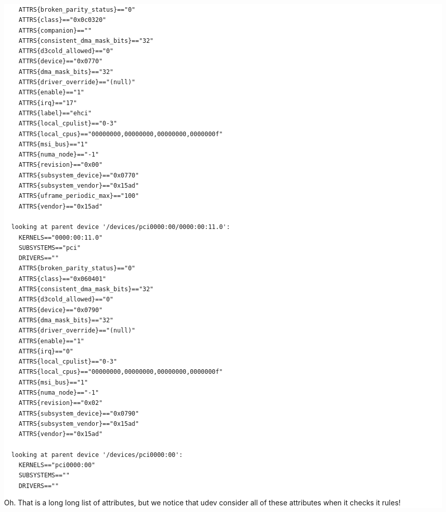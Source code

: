 ```
    ATTRS{broken_parity_status}=="0"
    ATTRS{class}=="0x0c0320"
    ATTRS{companion}==""
    ATTRS{consistent_dma_mask_bits}=="32"
    ATTRS{d3cold_allowed}=="0"
    ATTRS{device}=="0x0770"
    ATTRS{dma_mask_bits}=="32"
    ATTRS{driver_override}=="(null)"
    ATTRS{enable}=="1"
    ATTRS{irq}=="17"
    ATTRS{label}=="ehci"
    ATTRS{local_cpulist}=="0-3"
    ATTRS{local_cpus}=="00000000,00000000,00000000,0000000f"
    ATTRS{msi_bus}=="1"
    ATTRS{numa_node}=="-1"
    ATTRS{revision}=="0x00"
    ATTRS{subsystem_device}=="0x0770"
    ATTRS{subsystem_vendor}=="0x15ad"
    ATTRS{uframe_periodic_max}=="100"
    ATTRS{vendor}=="0x15ad"

  looking at parent device '/devices/pci0000:00/0000:00:11.0':
    KERNELS=="0000:00:11.0"
    SUBSYSTEMS=="pci"
    DRIVERS==""
    ATTRS{broken_parity_status}=="0"
    ATTRS{class}=="0x060401"
    ATTRS{consistent_dma_mask_bits}=="32"
    ATTRS{d3cold_allowed}=="0"
    ATTRS{device}=="0x0790"
    ATTRS{dma_mask_bits}=="32"
    ATTRS{driver_override}=="(null)"
    ATTRS{enable}=="1"
    ATTRS{irq}=="0"
    ATTRS{local_cpulist}=="0-3"
    ATTRS{local_cpus}=="00000000,00000000,00000000,0000000f"
    ATTRS{msi_bus}=="1"
    ATTRS{numa_node}=="-1"
    ATTRS{revision}=="0x02"
    ATTRS{subsystem_device}=="0x0790"
    ATTRS{subsystem_vendor}=="0x15ad"
    ATTRS{vendor}=="0x15ad"

  looking at parent device '/devices/pci0000:00':
    KERNELS=="pci0000:00"
    SUBSYSTEMS==""
    DRIVERS==""
```

Oh. That is a long long list of attributes, but we notice that udev consider all of these attributes when it checks it rules!
